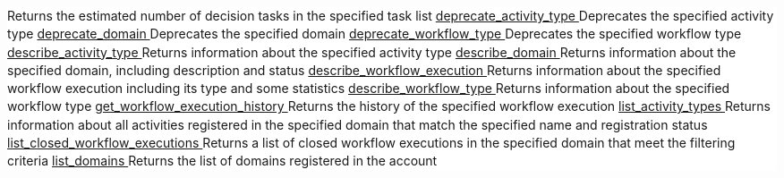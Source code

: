 <td style="text-align: left;">Returns the estimated number of decision
tasks in the specified task list</td>
</tr>
<tr class="odd">
<td style="text-align: left;"><a href="../swf_deprecate_activity_type/"> deprecate_activity_type </a></td>
<td style="text-align: left;">Deprecates the specified activity
type</td>
</tr>
<tr class="even">
<td style="text-align: left;"><a href="../swf_deprecate_domain/"> deprecate_domain </a></td>
<td style="text-align: left;">Deprecates the specified domain</td>
</tr>
<tr class="odd">
<td style="text-align: left;"><a href="../swf_deprecate_workflow_type/"> deprecate_workflow_type </a></td>
<td style="text-align: left;">Deprecates the specified workflow
type</td>
</tr>
<tr class="even">
<td style="text-align: left;"><a href="../swf_describe_activity_type/"> describe_activity_type </a></td>
<td style="text-align: left;">Returns information about the specified
activity type</td>
</tr>
<tr class="odd">
<td style="text-align: left;"><a href="../swf_describe_domain/"> describe_domain </a></td>
<td style="text-align: left;">Returns information about the specified
domain, including description and status</td>
</tr>
<tr class="even">
<td style="text-align: left;"><a href="../swf_describe_workflow_execution/"> describe_workflow_execution </a></td>
<td style="text-align: left;">Returns information about the specified
workflow execution including its type and some statistics</td>
</tr>
<tr class="odd">
<td style="text-align: left;"><a href="../swf_describe_workflow_type/"> describe_workflow_type </a></td>
<td style="text-align: left;">Returns information about the specified
workflow type</td>
</tr>
<tr class="even">
<td style="text-align: left;"><a href="../swf_get_workflow_execution_history/"> get_workflow_execution_history </a></td>
<td style="text-align: left;">Returns the history of the specified
workflow execution</td>
</tr>
<tr class="odd">
<td style="text-align: left;"><a href="../swf_list_activity_types/"> list_activity_types </a></td>
<td style="text-align: left;">Returns information about all activities
registered in the specified domain that match the specified name and
registration status</td>
</tr>
<tr class="even">
<td style="text-align: left;"><a href="../swf_list_closed_workflow_executions/"> list_closed_workflow_executions </a></td>
<td style="text-align: left;">Returns a list of closed workflow
executions in the specified domain that meet the filtering criteria</td>
</tr>
<tr class="odd">
<td style="text-align: left;"><a href="../swf_list_domains/"> list_domains </a></td>
<td style="text-align: left;">Returns the list of domains registered in
the account</td>